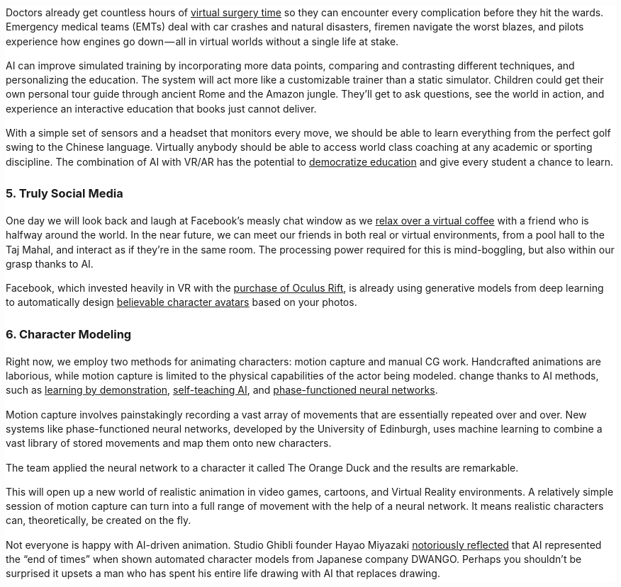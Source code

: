 Doctors already get countless hours of [virtual surgery time](https://mic.com/articles/132148/virtual-reality-is-giving-doctors-a-chance-to-practice-life-saving-surgery-on-infants#.LtpDTQrnw) so they can encounter every complication before they hit the wards. Emergency medical teams (EMTs) deal with car crashes and natural disasters, firemen navigate the worst blazes, and pilots experience how engines go down — all in virtual worlds without a single life at stake.

AI can improve simulated training by incorporating more data points, comparing and contrasting different techniques, and personalizing the education. The system will act more like a customizable trainer than a static simulator. Children could get their own personal tour guide through ancient Rome and the Amazon jungle. They’ll get to ask questions, see the world in action, and experience an interactive education that books just cannot deliver.

With a simple set of sensors and a headset that monitors every move, we should be able to learn everything from the perfect golf swing to the Chinese language. Virtually anybody should be able to access world class coaching at any academic or sporting discipline. The combination of AI with VR/AR has the potential to [democratize education](https://techcrunch.com/2016/12/16/what-the-coming-educational-vr-revolution-teaches-us-about-the-techs-future/) and give every student a chance to learn.

### 5\. Truly Social Media

One day we will look back and laugh at Facebook’s measly chat window as we [relax over a virtual coffee](https://www.youtube.com/watch?v=s2U9lXEnHns) with a friend who is halfway around the world. In the near future, we can meet our friends in both real or virtual environments, from a pool hall to the Taj Mahal, and interact as if they’re in the same room. The processing power required for this is mind-boggling, but also within our grasp thanks to AI.

Facebook, which invested heavily in VR with the [purchase of Oculus Rift](https://www.cnet.com/news/facebook-mark-zuckerberg-shows-off-live-vr-virtual-reality-chat-with-oculus-rift/), is already using generative models from deep learning to automatically design [believable character avatars](http://www.gizmodo.co.uk/2017/04/facebook-researchers-used-celebrity-bitmoji-to-help-create-vr-avatars/) based on your photos.

### 6\. Character Modeling

Right now, we employ two methods for animating characters: motion capture and manual CG work. Handcrafted animations are laborious, while motion capture is limited to the physical capabilities of the actor being modeled. change thanks to AI methods, such as [learning by demonstration](http://www.topbots.com/bringing-ai-robot-characters-avatars-life/), [self-teaching AI](http://www.topbots.com/humans-need-not-apply-mit-teaches-robots-train/), and [phase-functioned neural networks](http://theorangeduck.com/media/uploads/other_stuff/phasefunction.pdf).

Motion capture involves painstakingly recording a vast array of movements that are essentially repeated over and over. New systems like phase-functioned neural networks, developed by the University of Edinburgh, uses machine learning to combine a vast library of stored movements and map them onto new characters.

The team applied the neural network to a character it called The Orange Duck and the results are remarkable.

This will open up a new world of realistic animation in video games, cartoons, and Virtual Reality environments. A relatively simple session of motion capture can turn into a full range of movement with the help of a neural network. It means realistic characters can, theoretically, be created on the fly.

Not everyone is happy with AI-driven animation. Studio Ghibli founder Hayao Miyazaki [notoriously reflected](https://www.youtube.com/watch?v=ngZ0K3lWKRc) that AI represented the “end of times” when shown automated character models from Japanese company DWANGO. Perhaps you shouldn’t be surprised it upsets a man who has spent his entire life drawing with AI that replaces drawing.
